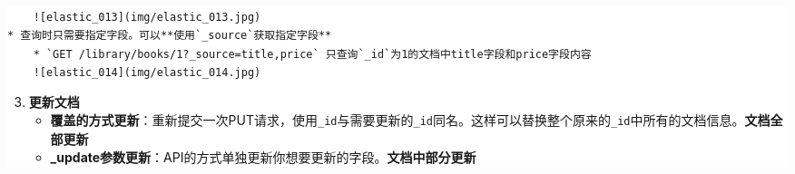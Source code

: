         ![elastic_013](img/elastic_013.jpg)  
    * 查询时只需要指定字段。可以**使用`_source`获取指定字段**
        * `GET /library/books/1?_source=title,price` 只查询`_id`为1的文档中title字段和price字段内容
        ![elastic_014](img/elastic_014.jpg)  
3. **更新文档**
    * **覆盖的方式更新**：重新提交一次PUT请求，使用`_id`与需要更新的`_id`同名。这样可以替换整个原来的`_id`中所有的文档信息。**文档全部更新**
    * **_update参数更新**：API的方式单独更新你想要更新的字段。**文档中部分更新**
